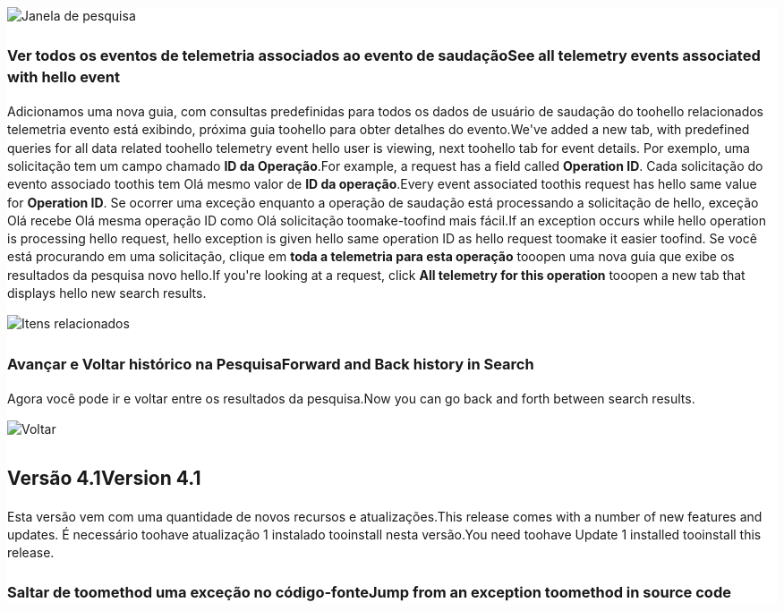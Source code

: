 ![Janela de pesquisa](./media/app-insights-release-notes-vsix/SearchWindow.png)

### <a name="see-all-telemetry-events-associated-with-hello-event"></a><span data-ttu-id="ffe4f-276">Ver todos os eventos de telemetria associados ao evento de saudação</span><span class="sxs-lookup"><span data-stu-id="ffe4f-276">See all telemetry events associated with hello event</span></span>
<span data-ttu-id="ffe4f-277">Adicionamos uma nova guia, com consultas predefinidas para todos os dados de usuário de saudação do toohello relacionados telemetria evento está exibindo, próxima guia toohello para obter detalhes do evento.</span><span class="sxs-lookup"><span data-stu-id="ffe4f-277">We've added a new tab, with predefined queries for all data related toohello telemetry event hello user is viewing, next toohello tab for event details.</span></span> <span data-ttu-id="ffe4f-278">Por exemplo, uma solicitação tem um campo chamado **ID da Operação**.</span><span class="sxs-lookup"><span data-stu-id="ffe4f-278">For example, a request has a field called **Operation ID**.</span></span> <span data-ttu-id="ffe4f-279">Cada solicitação do evento associado toothis tem Olá mesmo valor de **ID da operação**.</span><span class="sxs-lookup"><span data-stu-id="ffe4f-279">Every event associated toothis request has hello same value for **Operation ID**.</span></span> <span data-ttu-id="ffe4f-280">Se ocorrer uma exceção enquanto a operação de saudação está processando a solicitação de hello, exceção Olá recebe Olá mesma operação ID como Olá solicitação toomake-toofind mais fácil.</span><span class="sxs-lookup"><span data-stu-id="ffe4f-280">If an exception occurs while hello operation is processing hello request, hello exception is given hello same operation ID as hello request toomake it easier toofind.</span></span> <span data-ttu-id="ffe4f-281">Se você está procurando em uma solicitação, clique em **toda a telemetria para esta operação** tooopen uma nova guia que exibe os resultados da pesquisa novo hello.</span><span class="sxs-lookup"><span data-stu-id="ffe4f-281">If you're looking at a request, click **All telemetry for this operation** tooopen a new tab that displays hello new search results.</span></span>

![Itens relacionados](./media/app-insights-release-notes-vsix/RelatedItems.png)

### <a name="forward-and-back-history-in-search"></a><span data-ttu-id="ffe4f-283">Avançar e Voltar histórico na Pesquisa</span><span class="sxs-lookup"><span data-stu-id="ffe4f-283">Forward and Back history in Search</span></span>
<span data-ttu-id="ffe4f-284">Agora você pode ir e voltar entre os resultados da pesquisa.</span><span class="sxs-lookup"><span data-stu-id="ffe4f-284">Now you can go back and forth between search results.</span></span>

![Voltar](./media/app-insights-release-notes-vsix/GoBAck.png)

## <a name="version-41"></a><span data-ttu-id="ffe4f-286">Versão 4.1</span><span class="sxs-lookup"><span data-stu-id="ffe4f-286">Version 4.1</span></span>
<span data-ttu-id="ffe4f-287">Esta versão vem com uma quantidade de novos recursos e atualizações.</span><span class="sxs-lookup"><span data-stu-id="ffe4f-287">This release comes with a number of new features and updates.</span></span> <span data-ttu-id="ffe4f-288">É necessário toohave atualização 1 instalado tooinstall nesta versão.</span><span class="sxs-lookup"><span data-stu-id="ffe4f-288">You need toohave Update 1 installed tooinstall this release.</span></span>

### <a name="jump-from-an-exception-toomethod-in-source-code"></a><span data-ttu-id="ffe4f-289">Saltar de toomethod uma exceção no código-fonte</span><span class="sxs-lookup"><span data-stu-id="ffe4f-289">Jump from an exception toomethod in source code</span></span>